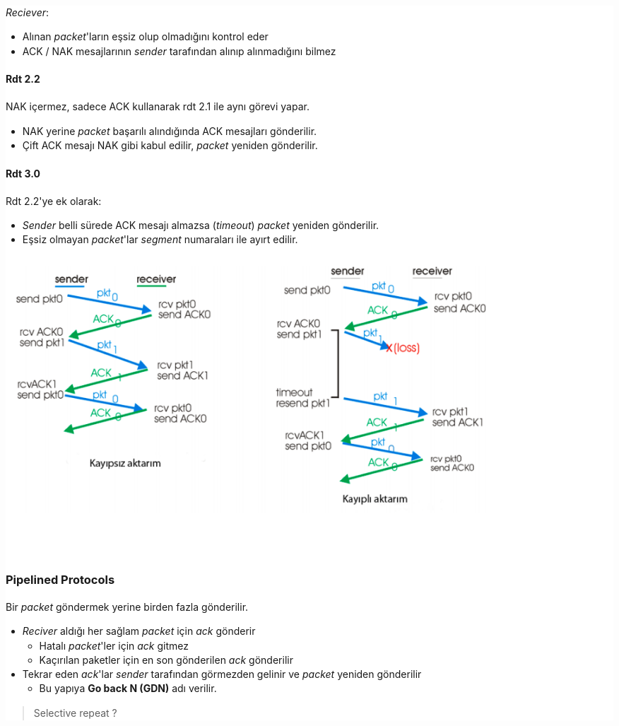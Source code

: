 *Reciever*:

- Alınan *packet*'ların eşsiz olup olmadığını kontrol eder
- ACK / NAK mesajlarının *sender* tarafından alınıp alınmadığını bilmez

#### Rdt 2.2

NAK içermez, sadece ACK kullanarak rdt 2.1 ile aynı görevi yapar.

- NAK yerine *packet* başarılı alındığında ACK mesajları gönderilir.
- Çift ACK mesajı NAK gibi kabul edilir, *packet* yeniden gönderilir.

#### Rdt 3.0

Rdt 2.2'ye ek olarak:

- *Sender* belli sürede ACK mesajı almazsa (*timeout*) *packet* yeniden gönderilir.
- Eşsiz olmayan *packet*'lar *segment* numaraları ile ayırt edilir.

![rdt_3.0](../res/rdt_3.0.png)

### Pipelined Protocols

Bir *packet* göndermek yerine birden fazla gönderilir.

- *Reciver* aldığı her sağlam *packet* için *ack* gönderir
  - Hatalı *packet*'ler için *ack* gitmez
  - Kaçırılan paketler için en son gönderilen *ack* gönderilir
- Tekrar eden *ack*'lar *sender* tarafından görmezden gelinir ve *packet* yeniden gönderilir
  - Bu yapıya **Go back N (GDN)** adı verilir.

> Selective repeat ?
